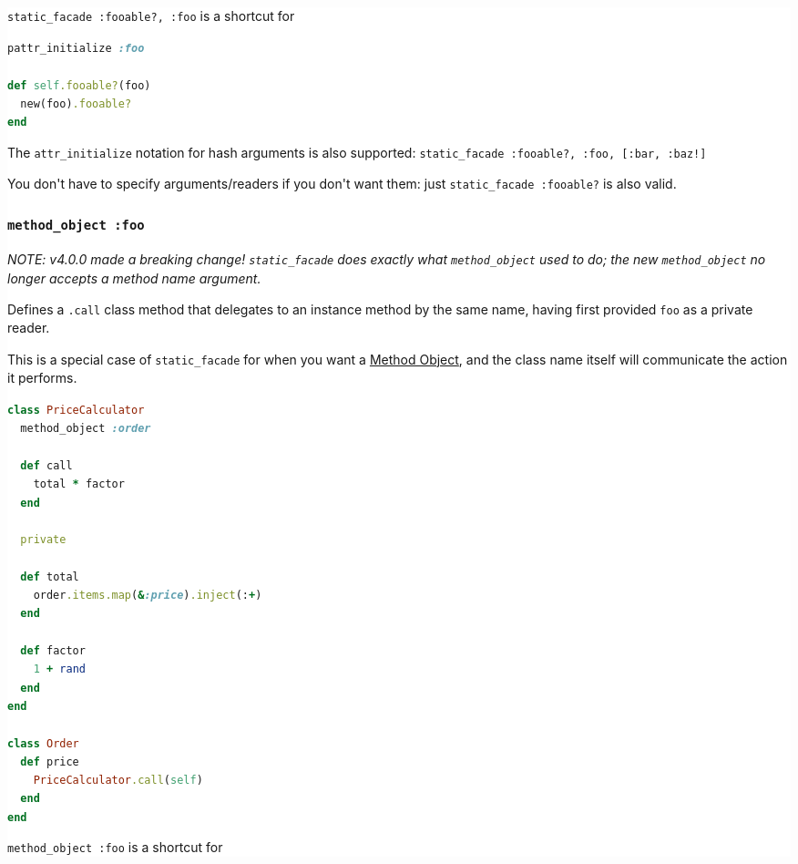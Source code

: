 `static_facade :fooable?, :foo` is a shortcut for

``` ruby
pattr_initialize :foo

def self.fooable?(foo)
  new(foo).fooable?
end
```

The `attr_initialize` notation for hash arguments is also supported: `static_facade :fooable?, :foo, [:bar, :baz!]`

You don't have to specify arguments/readers if you don't want them: just `static_facade :fooable?` is also valid.


### `method_object :foo`

*NOTE: v4.0.0 made a breaking change! `static_facade` does exactly what `method_object` used to do; the new `method_object` no longer accepts a method name argument.*

Defines a `.call` class method that delegates to an instance method by the same name, having first provided `foo` as a private reader.

This is a special case of `static_facade` for when you want a [Method Object](http://refactoring.com/catalog/replaceMethodWithMethodObject.html), and the class name itself will communicate the action it performs.

``` ruby
class PriceCalculator
  method_object :order

  def call
    total * factor
  end

  private

  def total
    order.items.map(&:price).inject(:+)
  end

  def factor
    1 + rand
  end
end

class Order
  def price
    PriceCalculator.call(self)
  end
end
```

`method_object :foo` is a shortcut for
